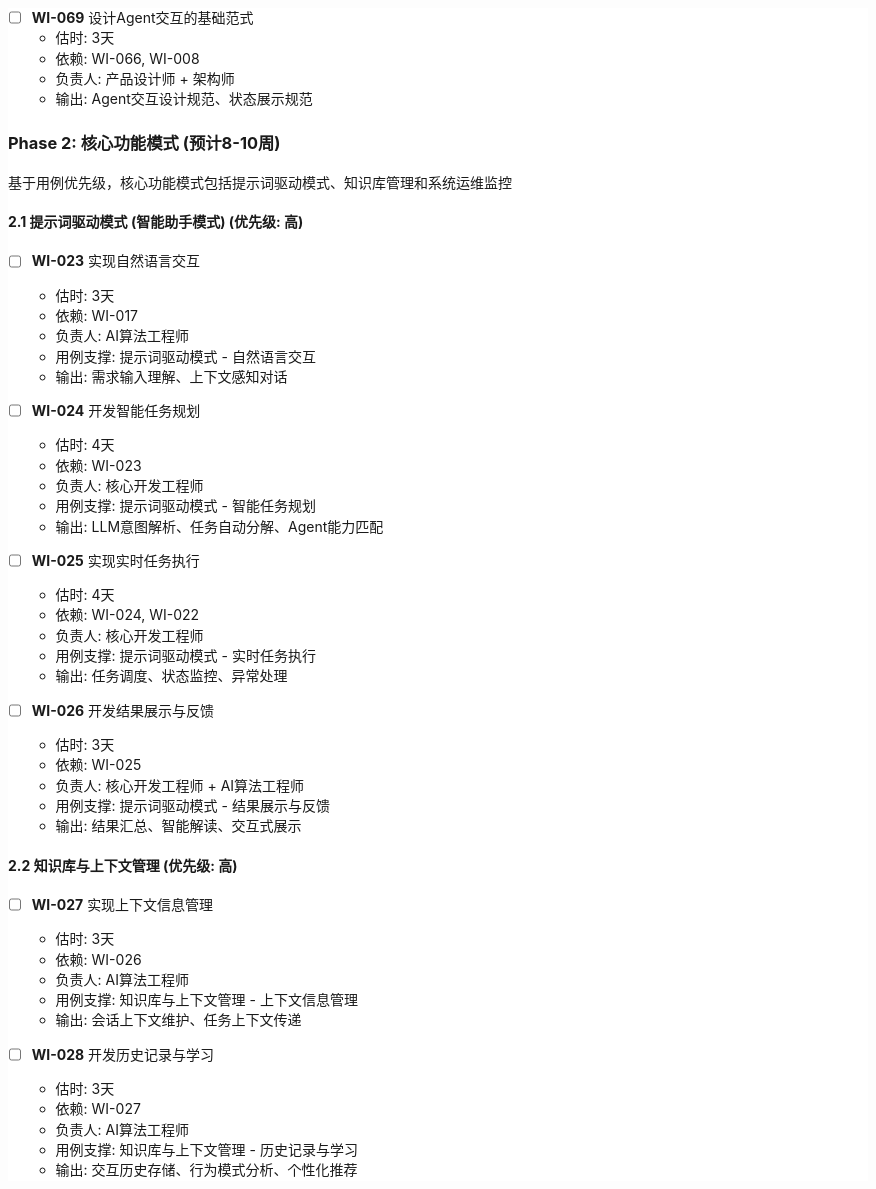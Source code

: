 - [ ] **WI-069** 设计Agent交互的基础范式
  - 估时: 3天
  - 依赖: WI-066, WI-008
  - 负责人: 产品设计师 + 架构师
  - 输出: Agent交互设计规范、状态展示规范

### Phase 2: 核心功能模式 (预计8-10周)

基于用例优先级，核心功能模式包括提示词驱动模式、知识库管理和系统运维监控

#### 2.1 提示词驱动模式 (智能助手模式) (优先级: 高)

- [ ] **WI-023** 实现自然语言交互
  - 估时: 3天
  - 依赖: WI-017
  - 负责人: AI算法工程师
  - 用例支撑: 提示词驱动模式 - 自然语言交互
  - 输出: 需求输入理解、上下文感知对话

- [ ] **WI-024** 开发智能任务规划
  - 估时: 4天
  - 依赖: WI-023
  - 负责人: 核心开发工程师
  - 用例支撑: 提示词驱动模式 - 智能任务规划
  - 输出: LLM意图解析、任务自动分解、Agent能力匹配

- [ ] **WI-025** 实现实时任务执行
  - 估时: 4天
  - 依赖: WI-024, WI-022
  - 负责人: 核心开发工程师
  - 用例支撑: 提示词驱动模式 - 实时任务执行
  - 输出: 任务调度、状态监控、异常处理

- [ ] **WI-026** 开发结果展示与反馈
  - 估时: 3天
  - 依赖: WI-025
  - 负责人: 核心开发工程师 + AI算法工程师
  - 用例支撑: 提示词驱动模式 - 结果展示与反馈
  - 输出: 结果汇总、智能解读、交互式展示

#### 2.2 知识库与上下文管理 (优先级: 高)

- [ ] **WI-027** 实现上下文信息管理
  - 估时: 3天
  - 依赖: WI-026
  - 负责人: AI算法工程师
  - 用例支撑: 知识库与上下文管理 - 上下文信息管理
  - 输出: 会话上下文维护、任务上下文传递

- [ ] **WI-028** 开发历史记录与学习
  - 估时: 3天
  - 依赖: WI-027
  - 负责人: AI算法工程师
  - 用例支撑: 知识库与上下文管理 - 历史记录与学习
  - 输出: 交互历史存储、行为模式分析、个性化推荐
